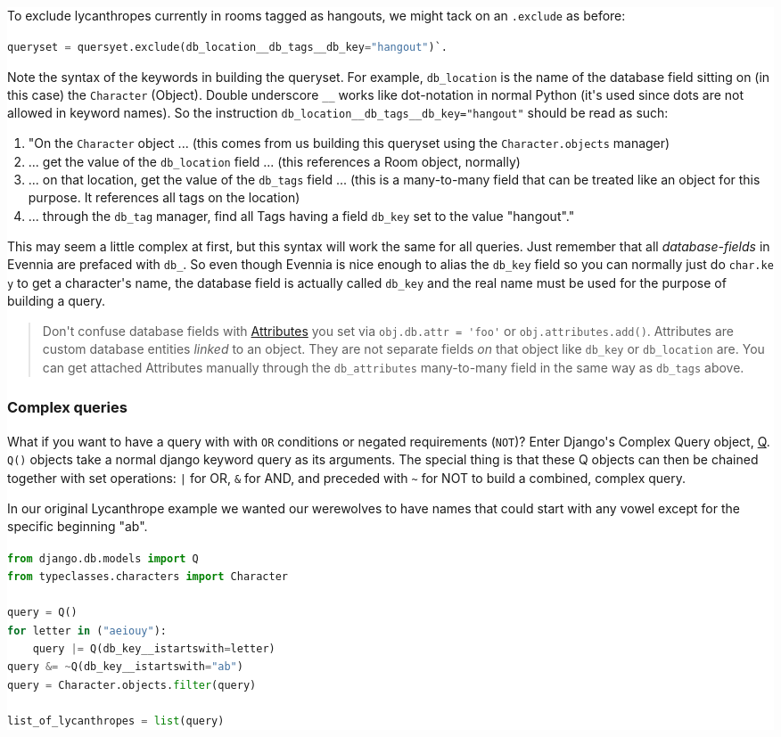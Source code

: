 To exclude lycanthropes currently in rooms tagged as hangouts, we might tack on an `.exclude` as before:

```python
queryset = quersyet.exclude(db_location__db_tags__db_key="hangout")`.
```

Note the syntax of the keywords in building the queryset. For example, `db_location` is the name of the database field sitting on (in this case) the `Character` (Object). Double underscore `__` works like dot-notation in normal Python (it's used since dots are not allowed in keyword names). So the instruction `db_location__db_tags__db_key="hangout"` should be read as such:

1. "On the `Character` object ... (this comes from us building this queryset using the `Character.objects` manager) 
2. ... get the value of the `db_location` field ... (this references a Room object, normally)
3. ... on that location, get the value of the `db_tags` field ... (this is a many-to-many field that can be treated like an object for this purpose. It references all tags on the location)
4. ... through the `db_tag` manager, find all Tags having a field `db_key` set to the value "hangout"."

This may seem a little complex at first, but this syntax will work the same for all queries. Just remember that all *database-fields* in Evennia are prefaced with `db_`. So even though Evennia is nice enough to alias the `db_key` field so you can normally just do `char.key` to get a character's name, the database field is actually called `db_key` and the real name must be used for the purpose of building a query. 

> Don't confuse database fields with [Attributes](../../evennia_core/system/attributes/Attributes) you set via `obj.db.attr = 'foo'` or `obj.attributes.add()`. Attributes are custom database entities *linked* to an object. They are not separate fields *on* that object like `db_key` or `db_location` are. You can get attached Attributes manually through the `db_attributes` many-to-many field in the same way as `db_tags` above. 

### Complex queries

What if you want to have a query with with `OR` conditions or negated requirements (`NOT`)? Enter Django's Complex Query object, [Q](https://docs.djangoproject.com/en/1.11/topics/db/queries/#complex-lookups-with-q-objects). `Q()` objects take a normal django keyword query as its arguments. The special thing is that these Q objects can then be chained together with set operations: `|` for OR, `&` for AND, and preceded with `~` for NOT to build a combined, complex query. 

In our original Lycanthrope example we wanted our werewolves to have names that could start with any vowel except for the specific beginning "ab".

```python
from django.db.models import Q
from typeclasses.characters import Character

query = Q()
for letter in ("aeiouy"):
    query |= Q(db_key__istartswith=letter)
query &= ~Q(db_key__istartswith="ab")
query = Character.objects.filter(query)

list_of_lycanthropes = list(query)      
```
